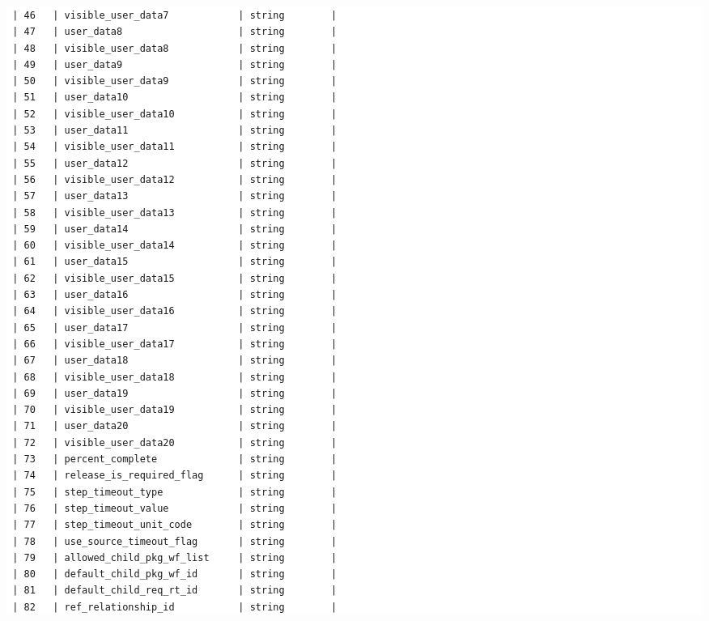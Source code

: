      | 46 	| visible_user_data7           	| string       	|
     | 47 	| user_data8                   	| string       	|
     | 48 	| visible_user_data8           	| string       	|
     | 49 	| user_data9                   	| string       	|
     | 50 	| visible_user_data9           	| string       	|
     | 51 	| user_data10                  	| string       	|
     | 52 	| visible_user_data10          	| string       	|
     | 53 	| user_data11                  	| string       	|
     | 54 	| visible_user_data11          	| string       	|
     | 55 	| user_data12                  	| string       	|
     | 56 	| visible_user_data12          	| string       	|
     | 57 	| user_data13                  	| string       	|
     | 58 	| visible_user_data13          	| string       	|
     | 59 	| user_data14                  	| string       	|
     | 60 	| visible_user_data14          	| string       	|
     | 61 	| user_data15                  	| string       	|
     | 62 	| visible_user_data15          	| string       	|
     | 63 	| user_data16                  	| string       	|
     | 64 	| visible_user_data16          	| string       	|
     | 65 	| user_data17                  	| string       	|
     | 66 	| visible_user_data17          	| string       	|
     | 67 	| user_data18                  	| string       	|
     | 68 	| visible_user_data18          	| string       	|
     | 69 	| user_data19                  	| string       	|
     | 70 	| visible_user_data19          	| string       	|
     | 71 	| user_data20                  	| string       	|
     | 72 	| visible_user_data20          	| string       	|
     | 73 	| percent_complete             	| string       	|
     | 74 	| release_is_required_flag     	| string       	|
     | 75 	| step_timeout_type            	| string       	|
     | 76 	| step_timeout_value           	| string       	|
     | 77 	| step_timeout_unit_code       	| string       	|
     | 78 	| use_source_timeout_flag      	| string       	|
     | 79 	| allowed_child_pkg_wf_list    	| string       	|
     | 80 	| default_child_pkg_wf_id      	| string       	|
     | 81 	| default_child_req_rt_id      	| string       	|
     | 82 	| ref_relationship_id          	| string       	|